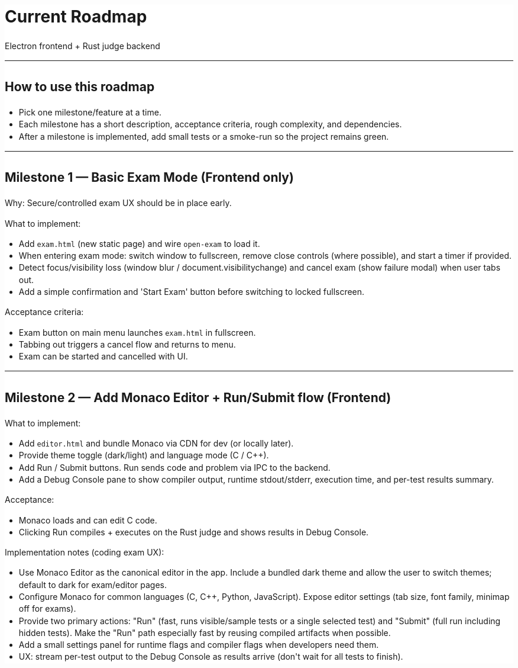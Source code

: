 # Current Roadmap

Electron frontend + Rust judge backend

---

## How to use this roadmap
- Pick one milestone/feature at a time.
- Each milestone has a short description, acceptance criteria, rough complexity, and dependencies.
- After a milestone is implemented, add small tests or a smoke-run so the project remains green.

---


## Milestone 1 — Basic Exam Mode (Frontend only)
Why: Secure/controlled exam UX should be in place early.

What to implement:
- Add `exam.html` (new static page) and wire `open-exam` to load it.
- When entering exam mode: switch window to fullscreen, remove close controls (where possible), and start a timer if provided.
- Detect focus/visibility loss (window blur / document.visibilitychange) and cancel exam (show failure modal) when user tabs out.
- Add a simple confirmation and 'Start Exam' button before switching to locked fullscreen.

Acceptance criteria:
- Exam button on main menu launches `exam.html` in fullscreen.
- Tabbing out triggers a cancel flow and returns to menu.
- Exam can be started and cancelled with UI.


---

## Milestone 2 — Add Monaco Editor + Run/Submit flow (Frontend)

What to implement:
- Add `editor.html` and bundle Monaco via CDN for dev (or locally later).
- Provide theme toggle (dark/light) and language mode (C / C++).
- Add Run / Submit buttons. Run sends code and problem via IPC to the backend.
- Add a Debug Console pane to show compiler output, runtime stdout/stderr, execution time, and per-test results summary.

Acceptance:
- Monaco loads and can edit C code.
- Clicking Run compiles + executes on the Rust judge and shows results in Debug Console.

Implementation notes (coding exam UX):
- Use Monaco Editor as the canonical editor in the app. Include a bundled dark theme and allow the user to switch themes; default to dark for exam/editor pages.
- Configure Monaco for common languages (C, C++, Python, JavaScript). Expose editor settings (tab size, font family, minimap off for exams).
- Provide two primary actions: "Run" (fast, runs visible/sample tests or a single selected test) and "Submit" (full run including hidden tests). Make the "Run" path especially fast by reusing compiled artifacts when possible.
- Add a small settings panel for runtime flags and compiler flags when developers need them.
- UX: stream per-test output to the Debug Console as results arrive (don't wait for all tests to finish).

